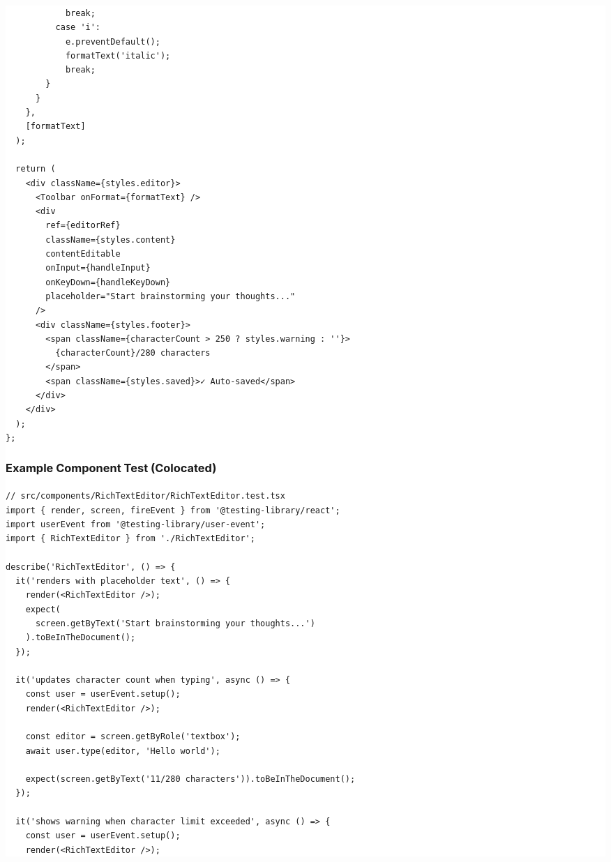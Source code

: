 ```tsx
            break;
          case 'i':
            e.preventDefault();
            formatText('italic');
            break;
        }
      }
    },
    [formatText]
  );

  return (
    <div className={styles.editor}>
      <Toolbar onFormat={formatText} />
      <div
        ref={editorRef}
        className={styles.content}
        contentEditable
        onInput={handleInput}
        onKeyDown={handleKeyDown}
        placeholder="Start brainstorming your thoughts..."
      />
      <div className={styles.footer}>
        <span className={characterCount > 250 ? styles.warning : ''}>
          {characterCount}/280 characters
        </span>
        <span className={styles.saved}>✓ Auto-saved</span>
      </div>
    </div>
  );
};
```

### Example Component Test (Colocated)

```tsx
// src/components/RichTextEditor/RichTextEditor.test.tsx
import { render, screen, fireEvent } from '@testing-library/react';
import userEvent from '@testing-library/user-event';
import { RichTextEditor } from './RichTextEditor';

describe('RichTextEditor', () => {
  it('renders with placeholder text', () => {
    render(<RichTextEditor />);
    expect(
      screen.getByText('Start brainstorming your thoughts...')
    ).toBeInTheDocument();
  });

  it('updates character count when typing', async () => {
    const user = userEvent.setup();
    render(<RichTextEditor />);

    const editor = screen.getByRole('textbox');
    await user.type(editor, 'Hello world');

    expect(screen.getByText('11/280 characters')).toBeInTheDocument();
  });

  it('shows warning when character limit exceeded', async () => {
    const user = userEvent.setup();
    render(<RichTextEditor />);

```